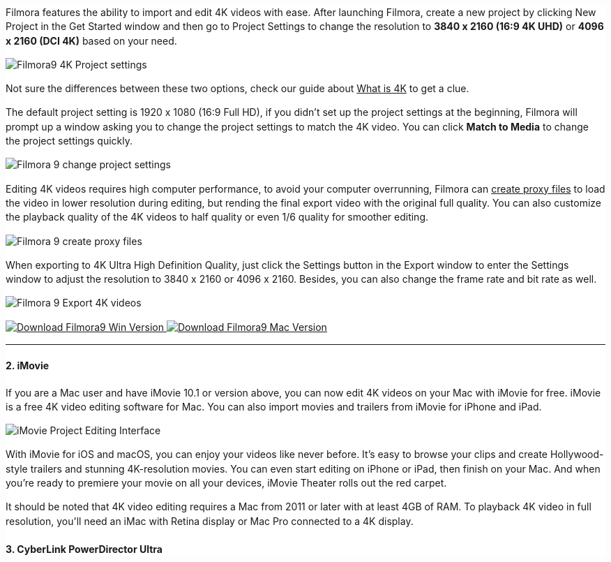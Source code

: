 Filmora features the ability to import and edit 4K videos with ease. After launching Filmora, create a new project by clicking New Project in the Get Started window and then go to Project Settings to change the resolution to **3840 x 2160 (16:9 4K UHD)** or **4096 x 2160 (DCI 4K)** based on your need.

![Filmora9 4K Project settings](https://images.wondershare.com/filmora/article-images/filmora9-4k-project-settings.jpg)

Not sure the differences between these two options, check our guide about [What is 4K](https://tools.techidaily.com/wondershare/filmora/download/) to get a clue.

The default project setting is 1920 x 1080 (16:9 Full HD), if you didn’t set up the project settings at the beginning, Filmora will prompt up a window asking you to change the project settings to match the 4K video. You can click **Match to Media** to change the project settings quickly.

![Filmora 9 change project settings](https://images.wondershare.com/filmora/article-images/filmora9-change-project-settings-match.jpg)

Editing 4K videos requires high computer performance, to avoid your computer overrunning, Filmora can [create proxy files](https://tools.techidaily.com/wondershare/filmora/download/) to load the video in lower resolution during editing, but rending the final export video with the original full quality. You can also customize the playback quality of the 4K videos to half quality or even 1/6 quality for smoother editing.

![Filmora 9 create proxy files](https://images.wondershare.com/filmora/article-images/create-proxy-files.jpg)

When exporting to 4K Ultra High Definition Quality, just click the Settings button in the Export window to enter the Settings window to adjust the resolution to 3840 x 2160 or 4096 x 2160\. Besides, you can also change the frame rate and bit rate as well.

![Filmora 9 Export 4K videos](https://images.wondershare.com/filmora/article-images/export-4k-videos.jpg)

[![Download Filmora9 Win Version](https://images.wondershare.com/filmora/guide/download-btn-win.jpg) ](https://tools.techidaily.com/wondershare/filmora/download/) [![Download Filmora9 Mac Version](https://images.wondershare.com/filmora/guide/download-btn-mac.jpg) ](https://tools.techidaily.com/wondershare/filmora/download/)

---

#### 2\. iMovie

If you are a Mac user and have iMovie 10.1 or version above, you can now edit 4K videos on your Mac with iMovie for free. iMovie is a free 4K video editing software for Mac. You can also import movies and trailers from iMovie for iPhone and iPad.

![iMovie Project Editing Interface](https://images.wondershare.com/filmora/article-images/imovie-project-editing-ineterface.jpg)

With iMovie for iOS and macOS, you can enjoy your videos like never before. It’s easy to browse your clips and create Hollywood-style trailers and stunning 4K-resolution movies. You can even start editing on iPhone or iPad, then finish on your Mac. And when you’re ready to premiere your movie on all your devices, iMovie Theater rolls out the red carpet.

It should be noted that 4K video editing requires a Mac from 2011 or later with at least 4GB of RAM. To playback 4K video in full resolution, you'll need an iMac with Retina display or Mac Pro connected to a 4K display.

#### 3\. CyberLink PowerDirector Ultra
